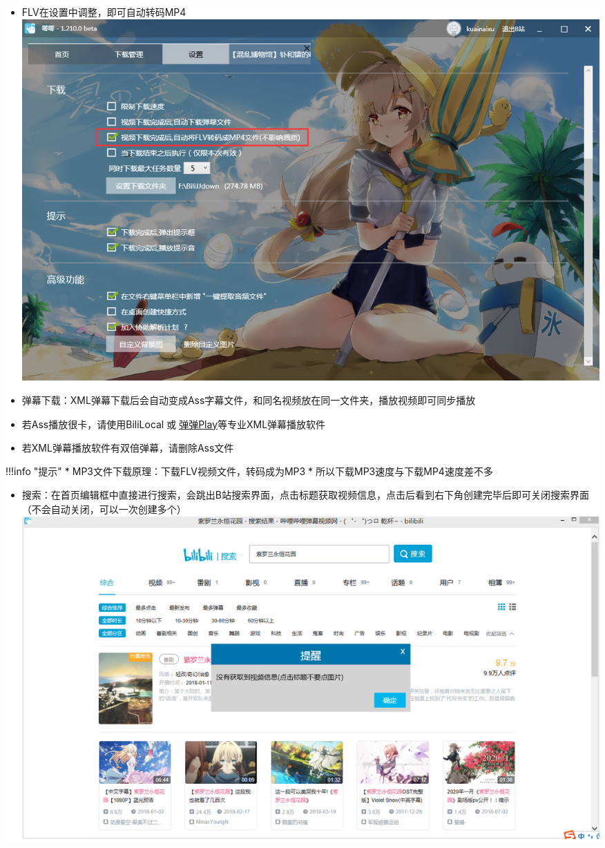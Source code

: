 * FLV在设置中调整，即可自动转码MP4
![JJDownCFG](../img/knowledge/jj_cfg.png "JJDownCFG")

* 弹幕下载：XML弹幕下载后会自动变成Ass字幕文件，和同名视频放在同一文件夹，播放视频即可同步播放
* 若Ass播放很卡，请使用BiliLocal 或 [弹弹Play](http://www.dandanplay.com/)等专业XML弹幕播放软件
* 若XML弹幕播放软件有双倍弹幕，请删除Ass文件

!!!info "提示"
    * MP3文件下载原理：下载FLV视频文件，转码成为MP3
    * 所以下载MP3速度与下载MP4速度差不多
* 搜索：在首页编辑框中直接进行搜索，会跳出B站搜索界面，点击标题获取视频信息，点击后看到右下角创建完毕后即可关闭搜索界面（不会自动关闭，可以一次创建多个）
![JJDownSearch](../img/knowledge/jj_search.png "JJDownSearch")
